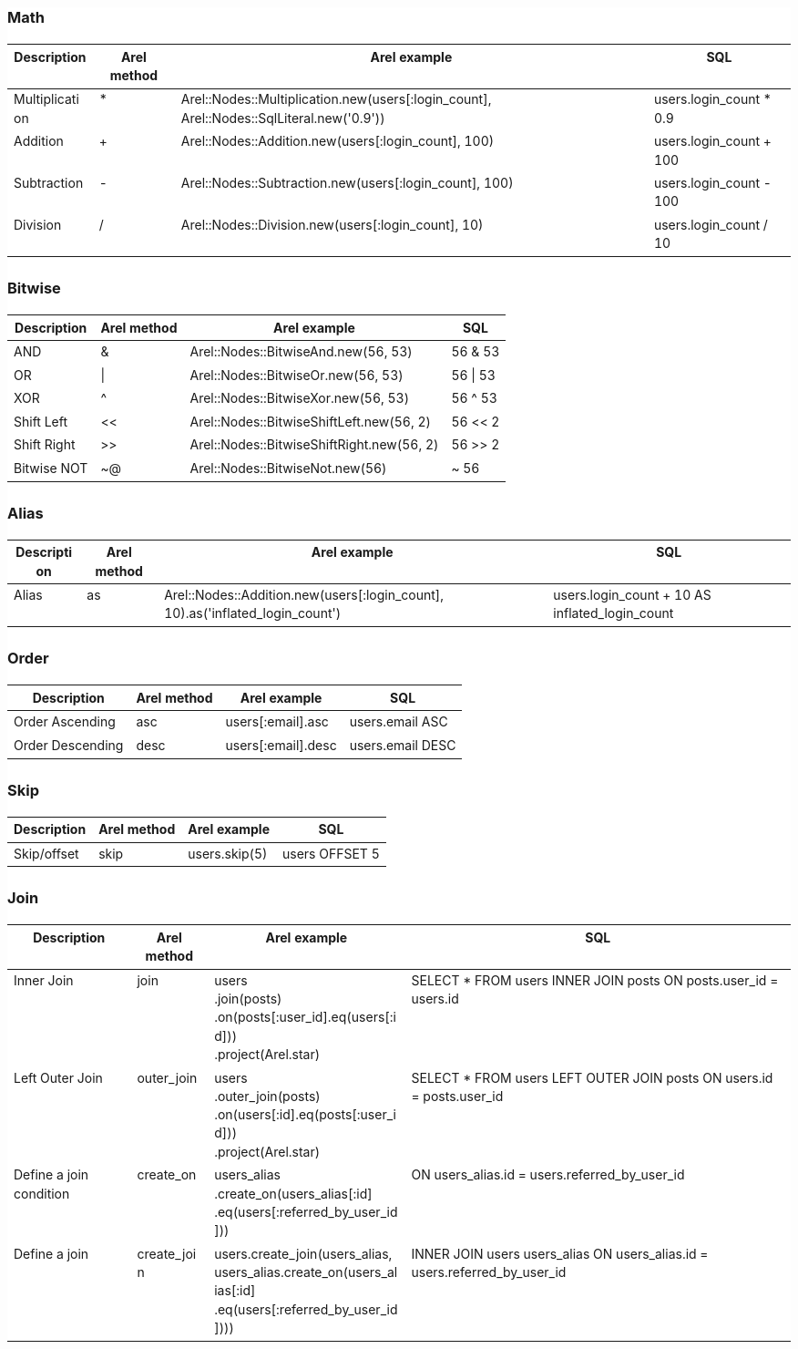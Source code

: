 ### Math

| Description | Arel method | Arel example | SQL |
|---|---|---|---|
| Multiplication | * | Arel::Nodes::Multiplication.new(users[:login_count], Arel::Nodes::SqlLiteral.new('0.9')) | users.login_count * 0.9 |
| Addition | + | Arel::Nodes::Addition.new(users[:login_count], 100) | users.login_count + 100 |
| Subtraction | - | Arel::Nodes::Subtraction.new(users[:login_count], 100) | users.login_count - 100 |
| Division | / | Arel::Nodes::Division.new(users[:login_count], 10) | users.login_count / 10 |

### Bitwise

| Description | Arel method | Arel example | SQL |
|---|---|---|---|
| AND | & | Arel::Nodes::BitwiseAnd.new(56, 53) | 56 & 53 |
| OR | \| | Arel::Nodes::BitwiseOr.new(56, 53) | 56 \| 53 |
| XOR | ^ | Arel::Nodes::BitwiseXor.new(56, 53) | 56 ^ 53 |
| Shift Left | << | Arel::Nodes::BitwiseShiftLeft.new(56, 2) | 56 << 2 |
| Shift Right | >> | Arel::Nodes::BitwiseShiftRight.new(56, 2) | 56 >> 2 |
| Bitwise NOT | ~@ | Arel::Nodes::BitwiseNot.new(56) | ~ 56 |

### Alias

| Description | Arel method | Arel example | SQL |
|---|---|---|---|
| Alias | as | Arel::Nodes::Addition.new(users[:login_count], 10).as('inflated_login_count') | users.login_count + 10 AS inflated_login_count

### Order

| Description | Arel method | Arel example | SQL |
|---|---|---|---|
| Order Ascending | asc | users[:email].asc | users.email ASC |
| Order Descending | desc | users[:email].desc | users.email DESC |

### Skip

| Description | Arel method | Arel example | SQL |
|---|---|---|---|
| Skip/offset | skip | users.skip(5) | users OFFSET 5 |

### Join

| Description | Arel method | Arel example | SQL |
|---|---|---|---|
| Inner Join | join | users<br>.join(posts)<br>.on(posts[:user_id].eq(users[:id]))<br>.project(Arel.star) | SELECT * FROM users INNER JOIN posts ON posts.user_id = users.id |
| Left Outer Join | outer_join | users<br>.outer_join(posts)<br>.on(users[:id].eq(posts[:user_id]))<br>.project(Arel.star) | SELECT * FROM users LEFT OUTER JOIN posts ON users.id = posts.user_id |
| Define a join condition | create_on | users_alias<br>.create_on(users_alias[:id]<br>.eq(users[:referred_by_user_id])) | ON users_alias.id = users.referred_by_user_id |
| Define a join | create_join | users.create_join(users_alias,<br> users_alias.create_on(users_alias[:id]<br>.eq(users[:referred_by_user_id]))) | INNER JOIN users users_alias ON users_alias.id = users.referred_by_user_id |
